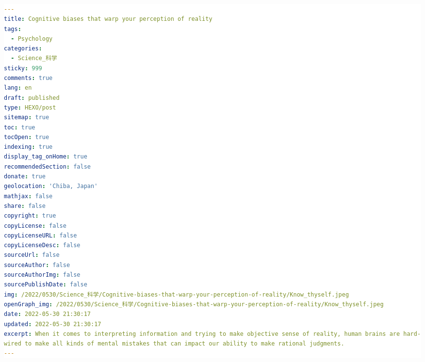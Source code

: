 ```yaml
---
title: Cognitive biases that warp your perception of reality
tags:
  - Psychology
categories:
  - Science_科学
sticky: 999
comments: true
lang: en
draft: published
type: HEXO/post
sitemap: true
toc: true
tocOpen: true
indexing: true
display_tag_onHome: true
recommendedSection: false
donate: true
geolocation: 'Chiba, Japan'
mathjax: false
share: false
copyright: true
copyLicense: false
copyLicenseURL: false
copyLicenseDesc: false
sourceUrl: false
sourceAuthor: false
sourceAuthorImg: false
sourcePublishDate: false
img: /2022/0530/Science_科学/Cognitive-biases-that-warp-your-perception-of-reality/Know_thyself.jpeg
openGraph_img: /2022/0530/Science_科学/Cognitive-biases-that-warp-your-perception-of-reality/Know_thyself.jpeg
date: 2022-05-30 21:30:17
updated: 2022-05-30 21:30:17
excerpt: When it comes to interpreting information and trying to make objective sense of reality, human brains are hard-wired to make all kinds of mental mistakes that can impact our ability to make rational judgments.
---
```
